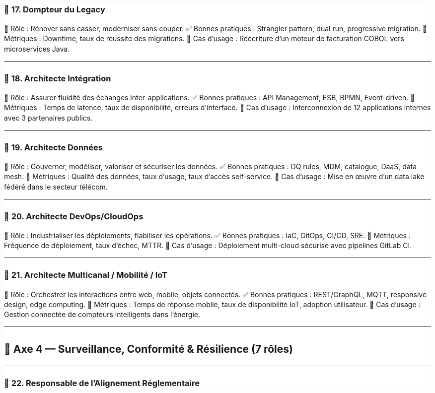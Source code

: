 
### 🔹 **17. Dompteur du Legacy**

🧩 Rôle : Rénover sans casser, moderniser sans couper.
✅ Bonnes pratiques : Strangler pattern, dual run, progressive migration.
📏 Métriques : Downtime, taux de réussite des migrations.
💼 Cas d’usage : Réécriture d’un moteur de facturation COBOL vers microservices Java.

---

### 🔹 **18. Architecte Intégration**

🧩 Rôle : Assurer fluidité des échanges inter-applications.
✅ Bonnes pratiques : API Management, ESB, BPMN, Event-driven.
📏 Métriques : Temps de latence, taux de disponibilité, erreurs d’interface.
💼 Cas d’usage : Interconnexion de 12 applications internes avec 3 partenaires publics.

---

### 🔹 **19. Architecte Données**

🧩 Rôle : Gouverner, modéliser, valoriser et sécuriser les données.
✅ Bonnes pratiques : DQ rules, MDM, catalogue, DaaS, data mesh.
📏 Métriques : Qualité des données, taux d’usage, taux d’accès self-service.
💼 Cas d’usage : Mise en œuvre d’un data lake fédéré dans le secteur télécom.

---

### 🔹 **20. Architecte DevOps/CloudOps**

🧩 Rôle : Industrialiser les déploiements, fiabiliser les opérations.
✅ Bonnes pratiques : IaC, GitOps, CI/CD, SRE.
📏 Métriques : Fréquence de déploiement, taux d’échec, MTTR.
💼 Cas d’usage : Déploiement multi-cloud sécurisé avec pipelines GitLab CI.

---

### 🔹 **21. Architecte Multicanal / Mobilité / IoT**

🧩 Rôle : Orchestrer les interactions entre web, mobile, objets connectés.
✅ Bonnes pratiques : REST/GraphQL, MQTT, responsive design, edge computing.
📏 Métriques : Temps de réponse mobile, taux de disponibilité IoT, adoption utilisateur.
💼 Cas d’usage : Gestion connectée de compteurs intelligents dans l’énergie.

---

## 🌊 **Axe 4 — Surveillance, Conformité & Résilience (7 rôles)**

---

### 🔹 **22. Responsable de l’Alignement Réglementaire**
